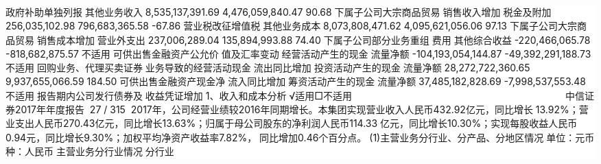 政府补助单独列报
其他业务收入
8,535,137,391.69
4,476,059,840.47
90.68
下属子公司大宗商品贸易
销售收入增加
税金及附加
256,035,102.98
796,683,365.58
-67.86
营业税改征增值税
其他业务成本
8,073,808,471.62
4,095,621,056.06
97.13
下属子公司大宗商品贸易
销售成本增加
营业外支出
237,006,289.04
135,894,993.88
74.40
下属子公司部分业务重组
费用
其他综合收益
-220,466,065.78
-818,682,875.57
不适用
可供出售金融资产公允价
值及汇率变动
经营活动产生的现金
流量净额
-104,193,054,144.87
-49,392,291,188.73
不适用
回购业务、代理买卖证券
业务导致的经营活动现金
流出同比增加
投资活动产生的现金
流量净额
28,272,722,360.65
9,937,655,066.59
184.50
可供出售金融资产现金净
流入同比增加
筹资活动产生的现金
流量净额
37,485,182,828.69
-7,998,537,553.48
不适用
报告期内公司发行债券及
收益凭证增加
1、收入和成本分析
√适用□不适用
                                                                              中信证券2017年年度报告 
27 / 315 
2017年，公司经营业绩较2016年同期增长。本集团实现营业收入人民币432.92亿元，同比增长
13.92%；营业支出人民币270.43亿元，同比增长13.63%；归属于母公司股东的净利润人民币114.33
亿元，同比增长10.30%；实现每股收益人民币0.94元，同比增长9.30%；加权平均净资产收益率7.82%，
同比增加0.46个百分点。
(1)主营业务分行业、分产品、分地区情况
单位：元币种：人民币
主营业务分行业情况
分行业